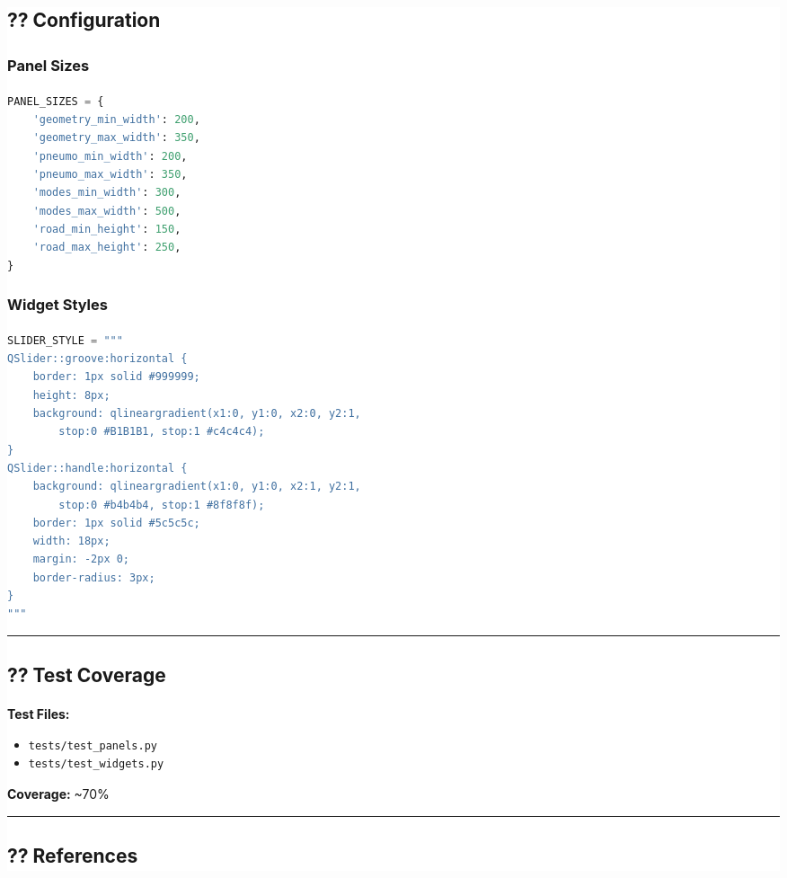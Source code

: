 ## ?? Configuration

### **Panel Sizes**

```python
PANEL_SIZES = {
    'geometry_min_width': 200,
    'geometry_max_width': 350,
    'pneumo_min_width': 200,
    'pneumo_max_width': 350,
    'modes_min_width': 300,
    'modes_max_width': 500,
    'road_min_height': 150,
    'road_max_height': 250,
}
```

### **Widget Styles**

```python
SLIDER_STYLE = """
QSlider::groove:horizontal {
    border: 1px solid #999999;
    height: 8px;
    background: qlineargradient(x1:0, y1:0, x2:0, y2:1, 
        stop:0 #B1B1B1, stop:1 #c4c4c4);
}
QSlider::handle:horizontal {
    background: qlineargradient(x1:0, y1:0, x2:1, y2:1, 
        stop:0 #b4b4b4, stop:1 #8f8f8f);
    border: 1px solid #5c5c5c;
    width: 18px;
    margin: -2px 0;
    border-radius: 3px;
}
"""
```

---

## ?? Test Coverage

**Test Files:**
- `tests/test_panels.py`
- `tests/test_widgets.py`

**Coverage:** ~70%

---

## ?? References
